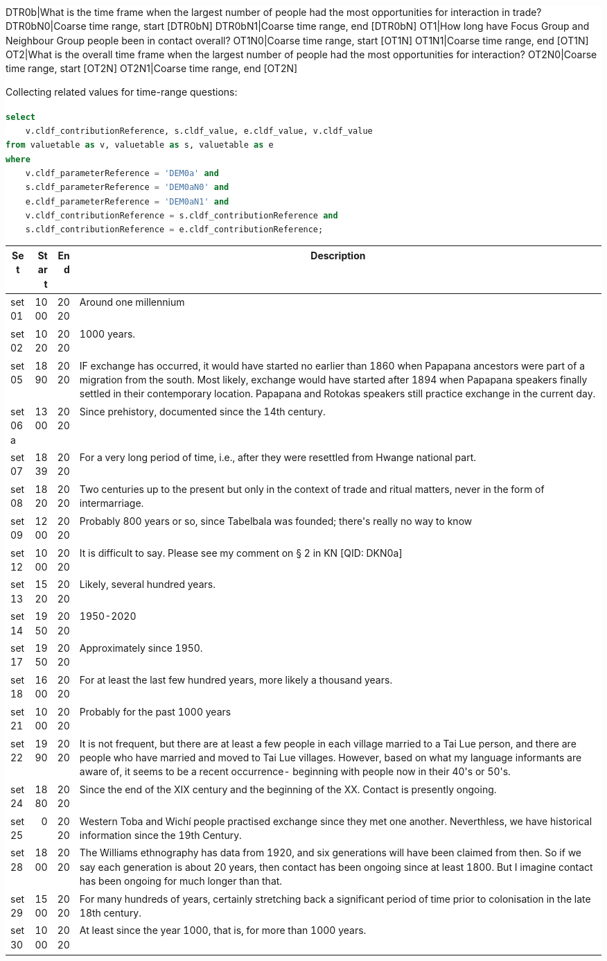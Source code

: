 DTR0b|What is the time frame when the largest number of people had the most opportunities for interaction in trade?
DTR0bN0|Coarse time range, start [DTR0bN]
DTR0bN1|Coarse time range, end [DTR0bN]
OT1|How long have Focus Group and Neighbour Group people been in contact overall?
OT1N0|Coarse time range, start [OT1N]
OT1N1|Coarse time range, end [OT1N]
OT2|What is the overall time frame when the largest number of people had the most opportunities for interaction?
OT2N0|Coarse time range, start [OT2N]
OT2N1|Coarse time range, end [OT2N]


Collecting related values for time-range questions:
```sql
select 
    v.cldf_contributionReference, s.cldf_value, e.cldf_value, v.cldf_value 
from valuetable as v, valuetable as s, valuetable as e 
where 
    v.cldf_parameterReference = 'DEM0a' and
    s.cldf_parameterReference = 'DEM0aN0' and 
    e.cldf_parameterReference = 'DEM0aN1' and 
    v.cldf_contributionReference = s.cldf_contributionReference and 
    s.cldf_contributionReference = e.cldf_contributionReference;
```

Set | Start | End | Description
--- | ---:| ---:| ---
set01|1000|2020|Around one millennium
set02|1020|2020|1000 years.
set05|1890|2020|IF exchange has occurred, it would have started no earlier than 1860 when Papapana ancestors were part of a migration from the south. Most likely, exchange would have started after 1894 when Papapana speakers finally settled in their contemporary location. Papapana and Rotokas speakers still practice exchange in the current day.
set06a|1300|2020|Since prehistory, documented since the 14th century.
set07|1839|2020|For a very long period of time, i.e., after they were resettled from Hwange national part.
set08|1820|2020|Two centuries up to the present but only in the context of trade and ritual matters, never in the form of intermarriage.
set09|1200|2020|Probably 800 years or so, since Tabelbala was founded; there's really no way to know
set12|1000|2020|It is difficult to say. Please see my comment on § 2 in KN [QID: DKN0a]
set13|1520|2020|Likely, several hundred years.
set14|1950|2020|1950-2020
set17|1950|2020|Approximately since 1950.
set18|1600|2020|For at least the last few hundred years, more likely a thousand years.
set21|1000|2020|Probably for the past 1000 years
set22|1990|2020|It is not frequent, but there are at least a few people in each village married to a Tai Lue person, and there are people who have married and moved to Tai Lue  villages. However, based on what my language informants are aware of, it seems to be a recent occurrence- beginning with people now in their 40's or 50's.
set24|1880|2020|Since the end of the XIX century and the beginning of the XX. Contact is presently ongoing.
set25|0|2020|Western Toba and Wichí people practised exchange since they met one another. Neverthless, we have historical information since the 19th Century.
set28|1800|2020|The Williams ethnography has data from 1920, and six generations will have been claimed from then. So if we say each generation is about 20 years, then contact has been ongoing since at least 1800. But I imagine contact has been ongoing for much longer than that.
set29|1500|2020|For many hundreds of years, certainly stretching back a significant period of time prior to colonisation in the late 18th century.
set30|1000|2020|At least since the year 1000, that is, for more than 1000 years.
